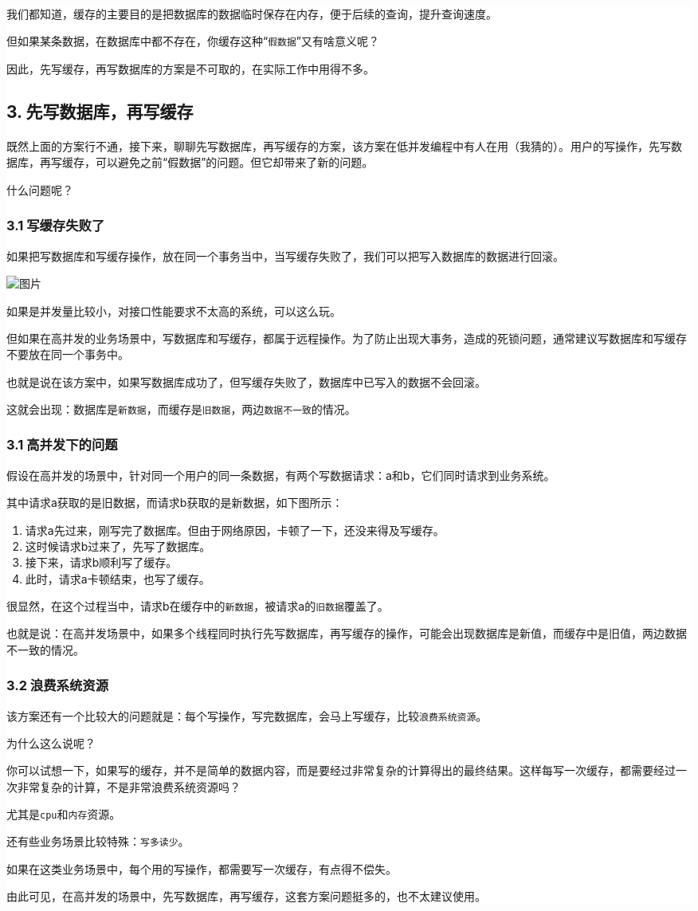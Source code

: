我们都知道，缓存的主要目的是把数据库的数据临时保存在内存，便于后续的查询，提升查询速度。

但如果某条数据，在数据库中都不存在，你缓存这种“`假数据`”又有啥意义呢？

因此，先写缓存，再写数据库的方案是不可取的，在实际工作中用得不多。

## 3. 先写数据库，再写缓存

既然上面的方案行不通，接下来，聊聊先写数据库，再写缓存的方案，该方案在低并发编程中有人在用（我猜的）。![图片](data:image/gif;base64,iVBORw0KGgoAAAANSUhEUgAAAAEAAAABCAYAAAAfFcSJAAAADUlEQVQImWNgYGBgAAAABQABh6FO1AAAAABJRU5ErkJggg==)用户的写操作，先写数据库，再写缓存，可以避免之前“假数据”的问题。但它却带来了新的问题。

什么问题呢？

### 3.1 写缓存失败了

如果把写数据库和写缓存操作，放在同一个事务当中，当写缓存失败了，我们可以把写入数据库的数据进行回滚。

![图片](https://cdn.jsdelivr.net/gh/wuwenyishi/shared@image/2022/04/01/105037.png)

如果是并发量比较小，对接口性能要求不太高的系统，可以这么玩。

但如果在高并发的业务场景中，写数据库和写缓存，都属于远程操作。为了防止出现大事务，造成的死锁问题，通常建议写数据库和写缓存不要放在同一个事务中。

也就是说在该方案中，如果写数据库成功了，但写缓存失败了，数据库中已写入的数据不会回滚。

这就会出现：数据库是`新数据`，而缓存是`旧数据`，两边`数据不一致`的情况。

### 3.1 高并发下的问题

假设在高并发的场景中，针对同一个用户的同一条数据，有两个写数据请求：a和b，它们同时请求到业务系统。

其中请求a获取的是旧数据，而请求b获取的是新数据，如下图所示：![图片](data:image/gif;base64,iVBORw0KGgoAAAANSUhEUgAAAAEAAAABCAYAAAAfFcSJAAAADUlEQVQImWNgYGBgAAAABQABh6FO1AAAAABJRU5ErkJggg==)

1. 请求a先过来，刚写完了数据库。但由于网络原因，卡顿了一下，还没来得及写缓存。
2. 这时候请求b过来了，先写了数据库。
3. 接下来，请求b顺利写了缓存。
4. 此时，请求a卡顿结束，也写了缓存。

很显然，在这个过程当中，请求b在缓存中的`新数据`，被请求a的`旧数据`覆盖了。

也就是说：在高并发场景中，如果多个线程同时执行先写数据库，再写缓存的操作，可能会出现数据库是新值，而缓存中是旧值，两边数据不一致的情况。

### 3.2 浪费系统资源

该方案还有一个比较大的问题就是：每个写操作，写完数据库，会马上写缓存，比较`浪费系统资源`。

为什么这么说呢？

你可以试想一下，如果写的缓存，并不是简单的数据内容，而是要经过非常复杂的计算得出的最终结果。这样每写一次缓存，都需要经过一次非常复杂的计算，不是非常浪费系统资源吗？

尤其是`cpu`和`内存`资源。

还有些业务场景比较特殊：`写多读少`。

如果在这类业务场景中，每个用的写操作，都需要写一次缓存，有点得不偿失。

由此可见，在高并发的场景中，先写数据库，再写缓存，这套方案问题挺多的，也不太建议使用。
